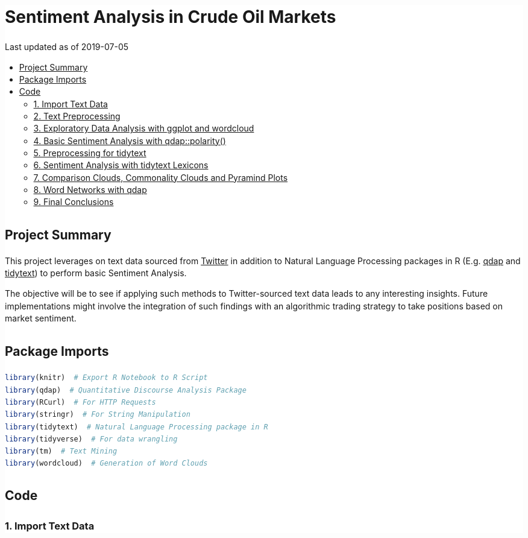 Sentiment Analysis in Crude Oil Markets
================
Last updated as of 2019-07-05

  - [Project Summary](#project-summary)
  - [Package Imports](#package-imports)
  - [Code](#code)
      - [1. Import Text Data](#import-text-data)
      - [2. Text Preprocessing](#text-preprocessing)
      - [3. Exploratory Data Analysis with ggplot and
        wordcloud](#exploratory-data-analysis-with-ggplot-and-wordcloud)
      - [4. Basic Sentiment Analysis with
        qdap::polarity()](#basic-sentiment-analysis-with-qdappolarity)
      - [5. Preprocessing for tidytext](#preprocessing-for-tidytext)
      - [6. Sentiment Analysis with tidytext
        Lexicons](#sentiment-analysis-with-tidytext-lexicons)
      - [7. Comparison Clouds, Commonality Clouds and Pyramind
        Plots](#comparison-clouds-commonality-clouds-and-pyramind-plots)
      - [8. Word Networks with qdap](#word-networks-with-qdap)
      - [9. Final Conclusions](#final-conclusions)

## Project Summary

This project leverages on text data sourced from
[Twitter](https://twitter.com/) in addition to Natural Language
Processing packages in R (E.g.
[qdap](https://www.rdocumentation.org/packages/qdap/versions/2.3.2) and
[tidytext](https://www.rdocumentation.org/packages/tidytext/versions/0.2.0))
to perform basic Sentiment Analysis.

The objective will be to see if applying such methods to Twitter-sourced
text data leads to any interesting insights. Future implementations
might involve the integration of such findings with an algorithmic
trading strategy to take positions based on market sentiment.

## Package Imports

``` r
library(knitr)  # Export R Notebook to R Script
library(qdap)  # Quantitative Discourse Analysis Package
library(RCurl)  # For HTTP Requests
library(stringr)  # For String Manipulation
library(tidytext)  # Natural Language Processing package in R
library(tidyverse)  # For data wrangling
library(tm)  # Text Mining
library(wordcloud)  # Generation of Word Clouds
```

## Code

### 1\. Import Text Data

